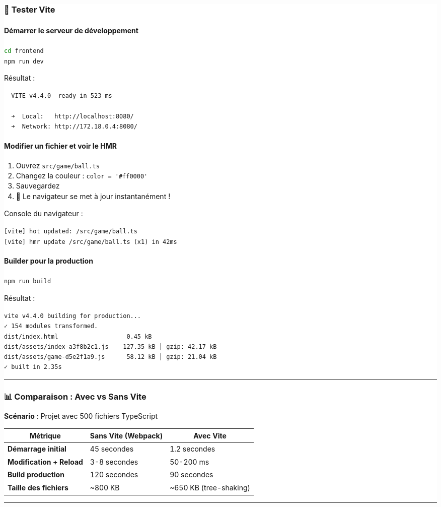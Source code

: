 
### 🧪 Tester Vite

#### Démarrer le serveur de développement

```bash
cd frontend
npm run dev
```

Résultat :
```
  VITE v4.4.0  ready in 523 ms

  ➜  Local:   http://localhost:8080/
  ➜  Network: http://172.18.0.4:8080/
```

#### Modifier un fichier et voir le HMR

1. Ouvrez `src/game/ball.ts`
2. Changez la couleur : `color = '#ff0000'`
3. Sauvegardez
4. 🎉 Le navigateur se met à jour instantanément !

Console du navigateur :
```
[vite] hot updated: /src/game/ball.ts
[vite] hmr update /src/game/ball.ts (x1) in 42ms
```

#### Builder pour la production

```bash
npm run build
```

Résultat :
```
vite v4.4.0 building for production...
✓ 154 modules transformed.
dist/index.html                   0.45 kB
dist/assets/index-a3f8b2c1.js    127.35 kB │ gzip: 42.17 kB
dist/assets/game-d5e2f1a9.js      58.12 kB │ gzip: 21.04 kB
✓ built in 2.35s
```

---

### 📊 Comparaison : Avec vs Sans Vite

**Scénario** : Projet avec 500 fichiers TypeScript

| Métrique | Sans Vite (Webpack) | Avec Vite |
|----------|---------------------|-----------|
| **Démarrage initial** | 45 secondes | 1.2 secondes |
| **Modification + Reload** | 3-8 secondes | 50-200 ms |
| **Build production** | 120 secondes | 90 secondes |
| **Taille des fichiers** | ~800 KB | ~650 KB (tree-shaking) |

---